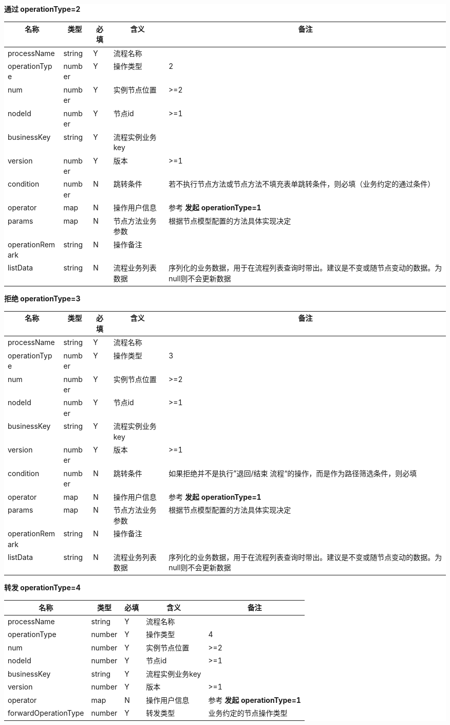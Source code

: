 **通过 operationType=2**

| 名称              | 类型     | 必填  | 含义        | 备注                                                |
| --------------- | ------ | --- | --------- | ------------------------------------------------- |
| processName     | string | Y   | 流程名称      |                                                   |
| operationType   | number | Y   | 操作类型      | 2                                                 |
| num             | number | Y   | 实例节点位置    | >=2                                               |
| nodeId          | number | Y   | 节点id      | >=1                                               |
| businessKey     | string | Y   | 流程实例业务key |                                                   |
| version         | number | Y   | 版本        | >=1                                               |
| condition       | number | N   | 跳转条件      | 若不执行节点方法或节点方法不填充表单跳转条件，则必填（业务约定的通过条件）             |
| operator        | map    | N   | 操作用户信息    | 参考 **发起 operationType=1**                         |
| params          | map    | N   | 节点方法业务参数  | 根据节点模型配置的方法具体实现决定                                 |
| operationRemark | string | N   | 操作备注      |                                                   |
| listData        | string | N   | 流程业务列表数据  | 序列化的业务数据，用于在流程列表查询时带出。建议是不变或随节点变动的数据。为null则不会更新数据 |

**拒绝 operationType=3**

| 名称              | 类型     | 必填  | 含义        | 备注                                                |
| --------------- | ------ | --- | --------- | ------------------------------------------------- |
| processName     | string | Y   | 流程名称      |                                                   |
| operationType   | number | Y   | 操作类型      | 3                                                 |
| num             | number | Y   | 实例节点位置    | >=2                                               |
| nodeId          | number | Y   | 节点id      | >=1                                               |
| businessKey     | string | Y   | 流程实例业务key |                                                   |
| version         | number | Y   | 版本        | >=1                                               |
| condition       | number | N   | 跳转条件      | 如果拒绝并不是执行”退回/结束 流程“的操作，而是作为路径筛选条件，则必填             |
| operator        | map    | N   | 操作用户信息    | 参考 **发起 operationType=1**                         |
| params          | map    | N   | 节点方法业务参数  | 根据节点模型配置的方法具体实现决定                                 |
| operationRemark | string | N   | 操作备注      |                                                   |
| listData        | string | N   | 流程业务列表数据  | 序列化的业务数据，用于在流程列表查询时带出。建议是不变或随节点变动的数据。为null则不会更新数据 |

**转发 operationType=4**

| 名称                   | 类型     | 必填  | 含义        | 备注                                                |
| -------------------- | ------ | --- | --------- | ------------------------------------------------- |
| processName          | string | Y   | 流程名称      |                                                   |
| operationType        | number | Y   | 操作类型      | 4                                                 |
| num                  | number | Y   | 实例节点位置    | >=2                                               |
| nodeId               | number | Y   | 节点id      | >=1                                               |
| businessKey          | string | Y   | 流程实例业务key |                                                   |
| version              | number | Y   | 版本        | >=1                                               |
| operator             | map    | N   | 操作用户信息    | 参考 **发起 operationType=1**                         |
| forwardOperationType | number | Y   | 转发类型      | 业务约定的节点操作类型                                       |